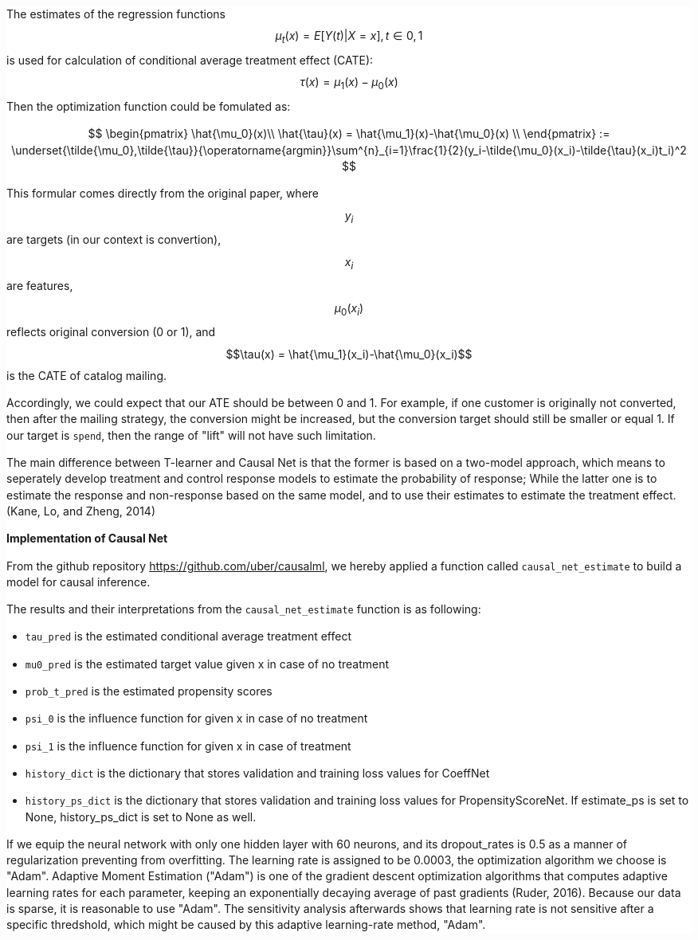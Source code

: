 The estimates of the regression functions
$$\mu_t(x) = E[Y(t)|X=x], t \in {0,1}$$
is used for calculation of conditional average treatment effect (CATE): 
$$\tau(x) = \mu_1(x)-\mu_0(x)$$
Then the optimization function could be fomulated as:

$$
\begin{pmatrix} 
\hat{\mu_0}(x)\\ 
\hat{\tau}(x) = \hat{\mu_1}(x)-\hat{\mu_0}(x) \\
\end{pmatrix} := \underset{\tilde{\mu_0},\tilde{\tau}}{\operatorname{argmin}}\sum^{n}_{i=1}\frac{1}{2}(y_i-\tilde{\mu_0}(x_i)-\tilde{\tau}(x_i)t_i)^2
$$

This formular comes directly from the original paper, where $$y_i$$ are targets (in our context is convertion), $$x_i$$ are features, $$\mu_0(x_i)$$ reflects original conversion (0 or 1), and $$\tau(x) = \hat{\mu_1}(x_i)-\hat{\mu_0}(x_i)$$ is the CATE of catalog mailing.

Accordingly, we could expect that our ATE should be between 0 and 1. For example, if one customer is originally not converted, then after the mailing strategy, the conversion might be increased, but the conversion target should still be smaller or equal 1. If our target is `spend`, then the range of "lift" will not have such limitation.

The main difference between T-learner and Causal Net is that the former is based on a two-model approach, which means to seperately develop treatment and control response models to estimate the probability of response; While the latter one is to estimate the response and non-response based on the same model, and to use their estimates to estimate the treatment effect. (Kane, Lo, and Zheng, 2014)


**Implementation of Causal Net**

From the github repository https://github.com/uber/causalml, we hereby applied a function called `causal_net_estimate` to build a model for causal inference.

The results and their interpretations from the `causal_net_estimate` function is as following:

- `tau_pred` is the estimated conditional average treatment effect

- `mu0_pred` is the estimated target value given x in case of no treatment

- `prob_t_pred` is the estimated propensity scores

- `psi_0` is the influence function for given x in case of no treatment

- `psi_1` is the influence function for given x in case of treatment

- `history_dict` is the dictionary that stores validation and training loss values for CoeffNet
    
- `history_ps_dict` is the dictionary that stores validation and training loss values for PropensityScoreNet. If estimate_ps is set to None, history_ps_dict is set to None as well.

If we equip the neural network with only one hidden layer with 60 neurons, and its dropout_rates is 0.5 as a manner of regularization preventing from overfitting. The learning rate is assigned to be 0.0003, the optimization algorithm we choose is "Adam". Adaptive Moment Estimation ("Adam") is one of the gradient descent optimization algorithms that computes adaptive learning rates for each parameter, keeping an exponentially decaying average of past gradients (Ruder, 2016). Because our data is sparse, it is reasonable to use "Adam". The sensitivity analysis afterwards shows that learning rate is not sensitive after a specific thredshold, which might be caused by this adaptive learning-rate method, "Adam".

